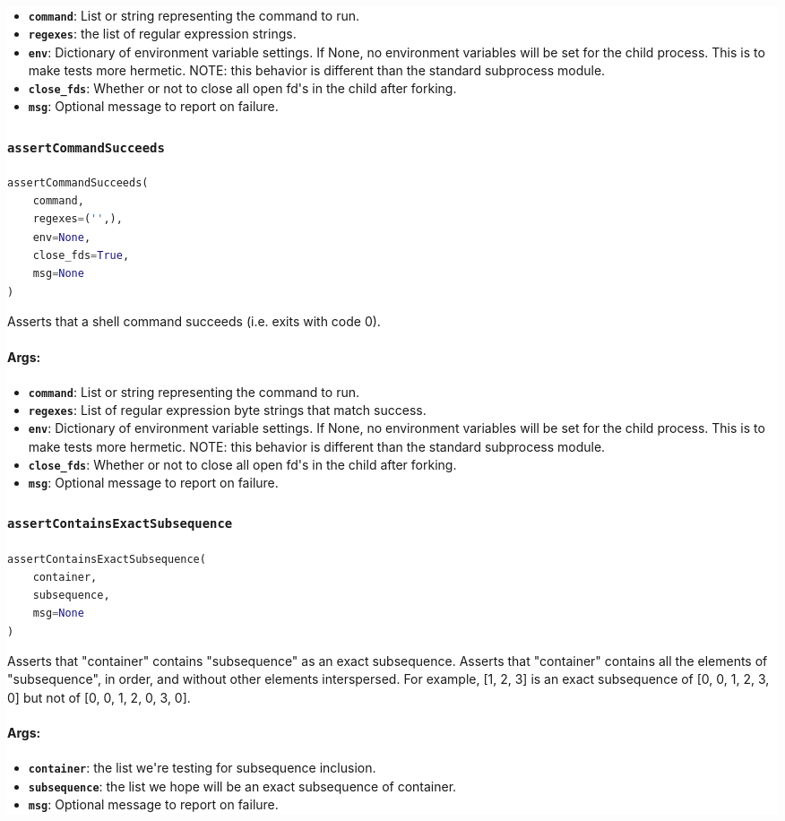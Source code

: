 *   <b>`command`</b>: List or string representing the command to run.
*   <b>`regexes`</b>: the list of regular expression strings.
*   <b>`env`</b>: Dictionary of environment variable settings. If None, no
    environment variables will be set for the child process. This is to make
    tests more hermetic. NOTE: this behavior is different than the standard
    subprocess module.
*   <b>`close_fds`</b>: Whether or not to close all open fd's in the child after
    forking.
*   <b>`msg`</b>: Optional message to report on failure.

<h3 id="assertCommandSucceeds"><code>assertCommandSucceeds</code></h3>

```python
assertCommandSucceeds(
    command,
    regexes=('',),
    env=None,
    close_fds=True,
    msg=None
)
```

Asserts that a shell command succeeds (i.e. exits with code 0).

#### Args:

*   <b>`command`</b>: List or string representing the command to run.
*   <b>`regexes`</b>: List of regular expression byte strings that match
    success.
*   <b>`env`</b>: Dictionary of environment variable settings. If None, no
    environment variables will be set for the child process. This is to make
    tests more hermetic. NOTE: this behavior is different than the standard
    subprocess module.
*   <b>`close_fds`</b>: Whether or not to close all open fd's in the child after
    forking.
*   <b>`msg`</b>: Optional message to report on failure.

<h3 id="assertContainsExactSubsequence"><code>assertContainsExactSubsequence</code></h3>

```python
assertContainsExactSubsequence(
    container,
    subsequence,
    msg=None
)
```

Asserts that "container" contains "subsequence" as an exact subsequence. Asserts
that "container" contains all the elements of "subsequence", in order, and
without other elements interspersed. For example, [1, 2, 3] is an exact
subsequence of [0, 0, 1, 2, 3, 0] but not of [0, 0, 1, 2, 0, 3, 0].

#### Args:

*   <b>`container`</b>: the list we're testing for subsequence inclusion.
*   <b>`subsequence`</b>: the list we hope will be an exact subsequence of
    container.
*   <b>`msg`</b>: Optional message to report on failure.
